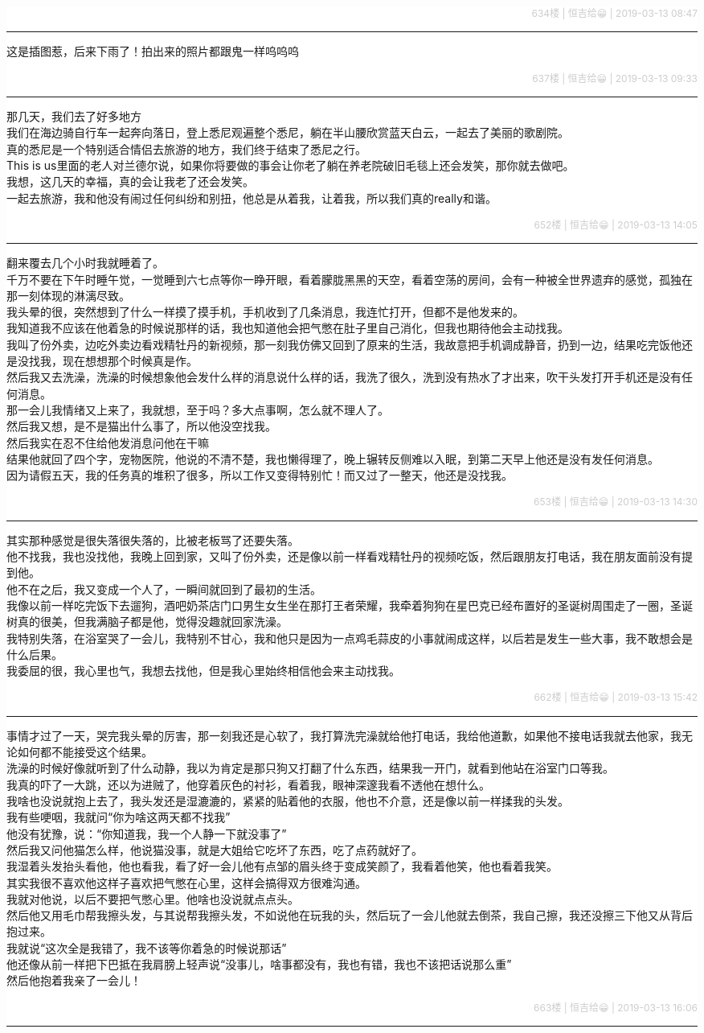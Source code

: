 <div align="right" style="font-size:12px;color:#CCC;">            634楼 | 恒吉给😁 | 2019-03-13 08:47</div>
<hr />

这是插图惹，后来下雨了！拍出来的照片都跟鬼一样呜呜呜
<div align="right" style="font-size:12px;color:#CCC;">            637楼 | 恒吉给😁 | 2019-03-13 09:33</div>
<hr />

那几天，我们去了好多地方  
我们在海边骑自行车一起奔向落日，登上悉尼观遍整个悉尼，躺在半山腰欣赏蓝天白云，一起去了美丽的歌剧院。  
真的悉尼是一个特别适合情侣去旅游的地方，我们终于结束了悉尼之行。  
This is us里面的老人对兰德尔说，如果你将要做的事会让你老了躺在养老院破旧毛毯上还会发笑，那你就去做吧。  
我想，这几天的幸福，真的会让我老了还会发笑。  
一起去旅游，我和他没有闹过任何纠纷和别扭，他总是从着我，让着我，所以我们真的really和谐。
<div align="right" style="font-size:12px;color:#CCC;">            652楼 | 恒吉给😁 | 2019-03-13 14:05</div>
<hr />

翻来覆去几个小时我就睡着了。  
千万不要在下午时睡午觉，一觉睡到六七点等你一睁开眼，看着朦胧黑黑的天空，看着空荡的房间，会有一种被全世界遗弃的感觉，孤独在那一刻体现的淋漓尽致。  
我头晕的很，突然想到了什么一样摸了摸手机，手机收到了几条消息，我连忙打开，但都不是他发来的。  
我知道我不应该在他着急的时候说那样的话，我也知道他会把气憋在肚子里自己消化，但我也期待他会主动找我。  
我叫了份外卖，边吃外卖边看戏精牡丹的新视频，那一刻我仿佛又回到了原来的生活，我故意把手机调成静音，扔到一边，结果吃完饭他还是没找我，现在想想那个时候真是作。  
然后我又去洗澡，洗澡的时候想象他会发什么样的消息说什么样的话，我洗了很久，洗到没有热水了才出来，吹干头发打开手机还是没有任何消息。  
那一会儿我情绪又上来了，我就想，至于吗？多大点事啊，怎么就不理人了。  
然后我又想，是不是猫出什么事了，所以他没空找我。  
然后我实在忍不住给他发消息问他在干嘛  
结果他就回了四个字，宠物医院，他说的不清不楚，我也懒得理了，晚上辗转反侧难以入眠，到第二天早上他还是没有发任何消息。  
因为请假五天，我的任务真的堆积了很多，所以工作又变得特别忙！而又过了一整天，他还是没找我。
<div align="right" style="font-size:12px;color:#CCC;">            653楼 | 恒吉给😁 | 2019-03-13 14:30</div>
<hr />

其实那种感觉是很失落很失落的，比被老板骂了还要失落。  
他不找我，我也没找他，我晚上回到家，又叫了份外卖，还是像以前一样看戏精牡丹的视频吃饭，然后跟朋友打电话，我在朋友面前没有提到他。  
他不在之后，我又变成一个人了，一瞬间就回到了最初的生活。  
我像以前一样吃完饭下去遛狗，酒吧奶茶店门口男生女生坐在那打王者荣耀，我牵着狗狗在星巴克已经布置好的圣诞树周围走了一圈，圣诞树真的很美，但我满脑子都是他，觉得没趣就回家洗澡。  
我特别失落，在浴室哭了一会儿，我特别不甘心，我和他只是因为一点鸡毛蒜皮的小事就闹成这样，以后若是发生一些大事，我不敢想会是什么后果。  
我委屈的很，我心里也气，我想去找他，但是我心里始终相信他会来主动找我。
<div align="right" style="font-size:12px;color:#CCC;">            662楼 | 恒吉给😁 | 2019-03-13 15:42</div>
<hr />

事情才过了一天，哭完我头晕的厉害，那一刻我还是心软了，我打算洗完澡就给他打电话，我给他道歉，如果他不接电话我就去他家，我无论如何都不能接受这个结果。  
洗澡的时候好像就听到了什么动静，我以为肯定是那只狗又打翻了什么东西，结果我一开门，就看到他站在浴室门口等我。  
我真的吓了一大跳，还以为进贼了，他穿着灰色的衬衫，看着我，眼神深邃我看不透他在想什么。  
我啥也没说就抱上去了，我头发还是湿漉漉的，紧紧的贴着他的衣服，他也不介意，还是像以前一样揉我的头发。  
我有些哽咽，我就问“你为啥这两天都不找我”  
他没有犹豫，说：“你知道我，我一个人静一下就没事了”  
然后我又问他猫怎么样，他说猫没事，就是大姐给它吃坏了东西，吃了点药就好了。  
我湿着头发抬头看他，他也看我，看了好一会儿他有点邹的眉头终于变成笑颜了，我看着他笑，他也看着我笑。  
其实我很不喜欢他这样子喜欢把气憋在心里，这样会搞得双方很难沟通。  
我就对他说，以后不要把气憋心里。他啥也没说就点点头。  
然后他又用毛巾帮我擦头发，与其说帮我擦头发，不如说他在玩我的头，然后玩了一会儿他就去倒茶，我自己擦，我还没擦三下他又从背后抱过来。  
我就说“这次全是我错了，我不该等你着急的时候说那话”  
他还像从前一样把下巴抵在我肩膀上轻声说“没事儿，啥事都没有，我也有错，我也不该把话说那么重”  
然后他抱着我亲了一会儿！
<div align="right" style="font-size:12px;color:#CCC;">            663楼 | 恒吉给😁 | 2019-03-13 16:06</div>
<hr />
